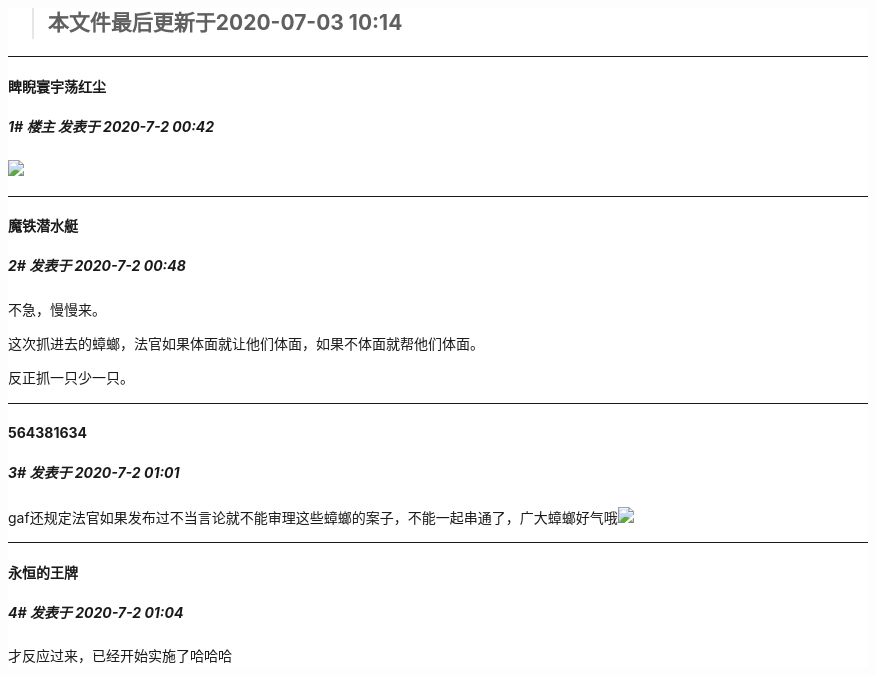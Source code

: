 > ## **本文件最后更新于2020-07-03 10:14** 



-----

####  睥睨寰宇荡红尘  
##### 1#       楼主       发表于 2020-7-2 00:42



<img src="https://p.sda1.dev/0/0eb0fd30c42d973e69b462d6ce1dca01/IMG_F1ED2F96072B04FC110F9A6046317D50.jpeg" referrerpolicy="no-referrer">







-----

####  魔铁潜水艇  
##### 2#       发表于 2020-7-2 00:48




不急，慢慢来。

这次抓进去的蟑螂，法官如果体面就让他们体面，如果不体面就帮他们体面。

反正抓一只少一只。







-----

####  564381634  
##### 3#       发表于 2020-7-2 01:01




gaf还规定法官如果发布过不当言论就不能审理这些蟑螂的案子，不能一起串通了，广大蟑螂好气哦<img src="https://static.saraba1st.com/image/smiley/face2017/049.png" referrerpolicy="no-referrer">







-----

####  永恒的王牌  
##### 4#       发表于 2020-7-2 01:04




才反应过来，已经开始实施了哈哈哈




